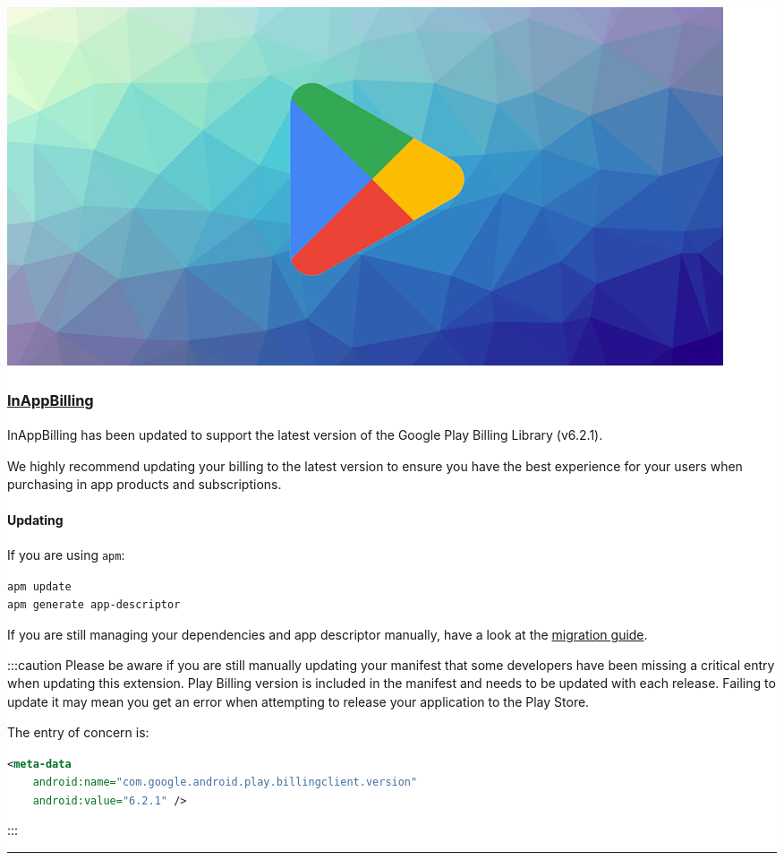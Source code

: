 ![](images/playbilling.png)

### [InAppBilling](https://airnativeextensions.com/extension/com.distriqt.InAppBilling)

InAppBilling has been updated to support the latest version of the Google Play Billing Library (v6.2.1). 

We highly recommend updating your billing to the latest version to ensure you have the best experience for your users when purchasing in app products and subscriptions. 


#### Updating 

If you are using `apm`:

```
apm update
apm generate app-descriptor
```

If you are still managing your dependencies and app descriptor manually, have a look at the [migration guide](https://docs.airnativeextensions.com/docs/inappbilling/migration-v15.4). 

:::caution
Please be aware if you are still manually updating your manifest that some developers have been missing a critical entry when updating this extension. Play Billing version is included in the manifest and needs to be updated with each release. Failing to update it may mean you get an error when attempting to release your application to the Play Store.

The entry of concern is:

```xml
<meta-data 
    android:name="com.google.android.play.billingclient.version" 
	android:value="6.2.1" />
```
:::

--- 